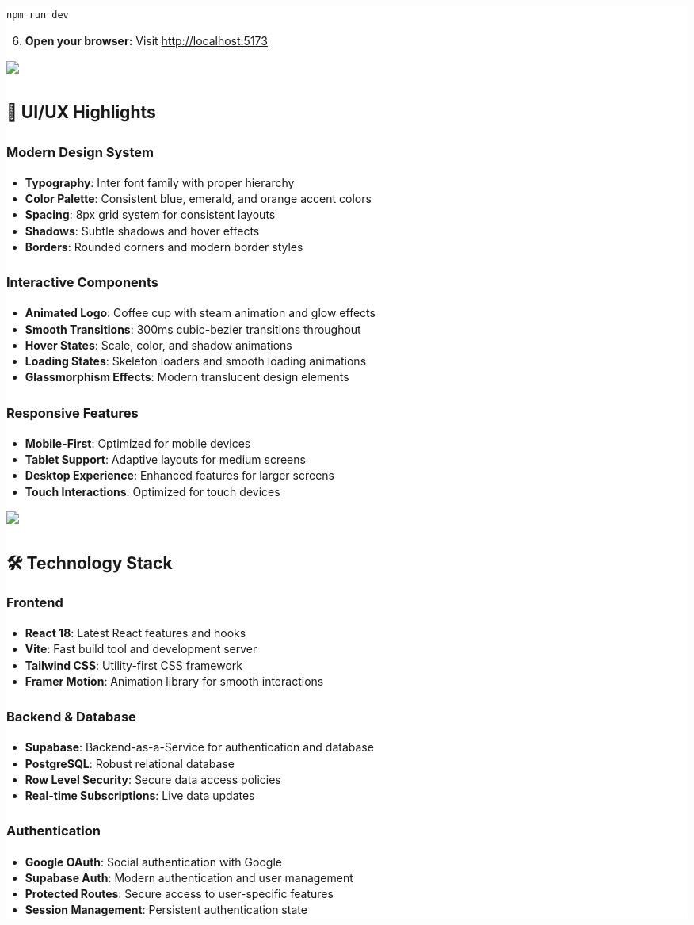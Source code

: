    ```bash
   npm run dev
   ```

6. **Open your browser:**
  Visit [http://localhost:5173](http://localhost:5173)

<img src="https://user-images.githubusercontent.com/73097560/115834477-dbab4500-a447-11eb-908a-139a6edaec5c.gif" width="100%">

<h2 id="highlights">  🎨 UI/UX Highlights </h2>

### **Modern Design System**
- **Typography**: Inter font family with proper hierarchy
- **Color Palette**: Consistent blue, emerald, and orange accent colors
- **Spacing**: 8px grid system for consistent layouts
- **Shadows**: Subtle shadows and hover effects
- **Borders**: Rounded corners and modern border styles

### **Interactive Components**
- **Animated Logo**: Coffee cup with steam animation and glow effects
- **Smooth Transitions**: 300ms cubic-bezier transitions throughout
- **Hover States**: Scale, color, and shadow animations
- **Loading States**: Skeleton loaders and smooth loading animations
- **Glassmorphism Effects**: Modern translucent design elements

### **Responsive Features**
- **Mobile-First**: Optimized for mobile devices
- **Tablet Support**: Adaptive layouts for medium screens
- **Desktop Experience**: Enhanced features for larger screens
- **Touch Interactions**: Optimized for touch devices

<img src="https://user-images.githubusercontent.com/73097560/115834477-dbab4500-a447-11eb-908a-139a6edaec5c.gif" width="100%">

<h2 id="technology-stack">🛠️ Technology Stack</h2>

### **Frontend**
- **React 18**: Latest React features and hooks
- **Vite**: Fast build tool and development server
- **Tailwind CSS**: Utility-first CSS framework
- **Framer Motion**: Animation library for smooth interactions

### **Backend & Database**
- **Supabase**: Backend-as-a-Service for authentication and database
- **PostgreSQL**: Robust relational database
- **Row Level Security**: Secure data access policies
- **Real-time Subscriptions**: Live data updates

### **Authentication**
- **Google OAuth**: Social authentication with Google
- **Supabase Auth**: Modern authentication and user management
- **Protected Routes**: Secure access to user-specific features
- **Session Management**: Persistent authentication state
